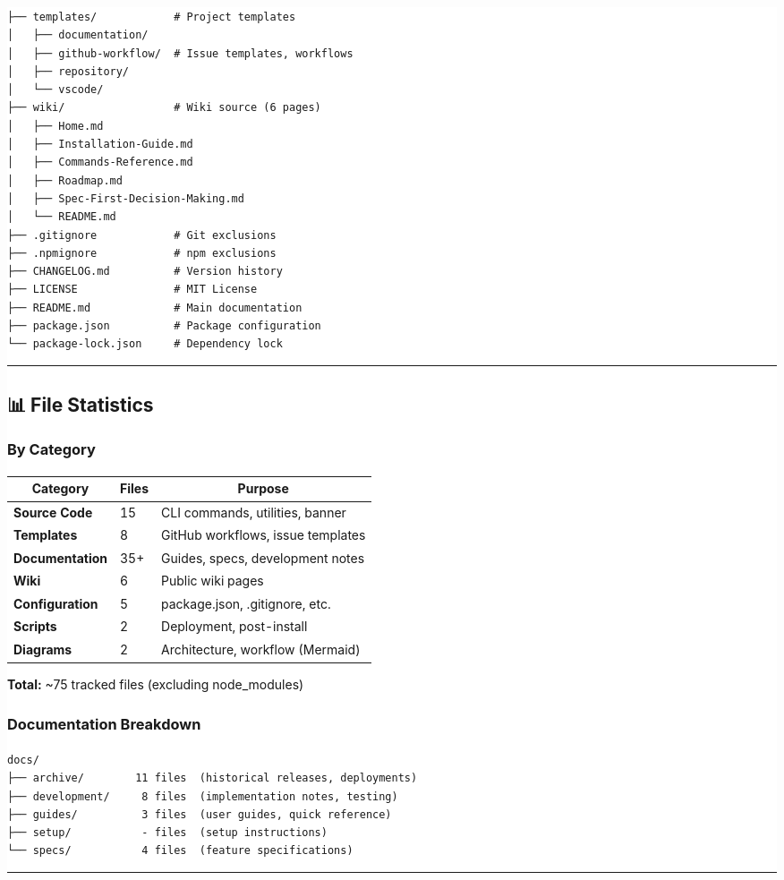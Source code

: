 ```
├── templates/            # Project templates
│   ├── documentation/
│   ├── github-workflow/  # Issue templates, workflows
│   ├── repository/
│   └── vscode/
├── wiki/                 # Wiki source (6 pages)
│   ├── Home.md
│   ├── Installation-Guide.md
│   ├── Commands-Reference.md
│   ├── Roadmap.md
│   ├── Spec-First-Decision-Making.md
│   └── README.md
├── .gitignore            # Git exclusions
├── .npmignore            # npm exclusions
├── CHANGELOG.md          # Version history
├── LICENSE               # MIT License
├── README.md             # Main documentation
├── package.json          # Package configuration
└── package-lock.json     # Dependency lock
```

---

## 📊 File Statistics

### By Category

| Category | Files | Purpose |
|----------|-------|---------|
| **Source Code** | 15 | CLI commands, utilities, banner |
| **Templates** | 8 | GitHub workflows, issue templates |
| **Documentation** | 35+ | Guides, specs, development notes |
| **Wiki** | 6 | Public wiki pages |
| **Configuration** | 5 | package.json, .gitignore, etc. |
| **Scripts** | 2 | Deployment, post-install |
| **Diagrams** | 2 | Architecture, workflow (Mermaid) |

**Total:** ~75 tracked files (excluding node_modules)

### Documentation Breakdown

```
docs/
├── archive/        11 files  (historical releases, deployments)
├── development/     8 files  (implementation notes, testing)
├── guides/          3 files  (user guides, quick reference)
├── setup/           - files  (setup instructions)
└── specs/           4 files  (feature specifications)
```

---
